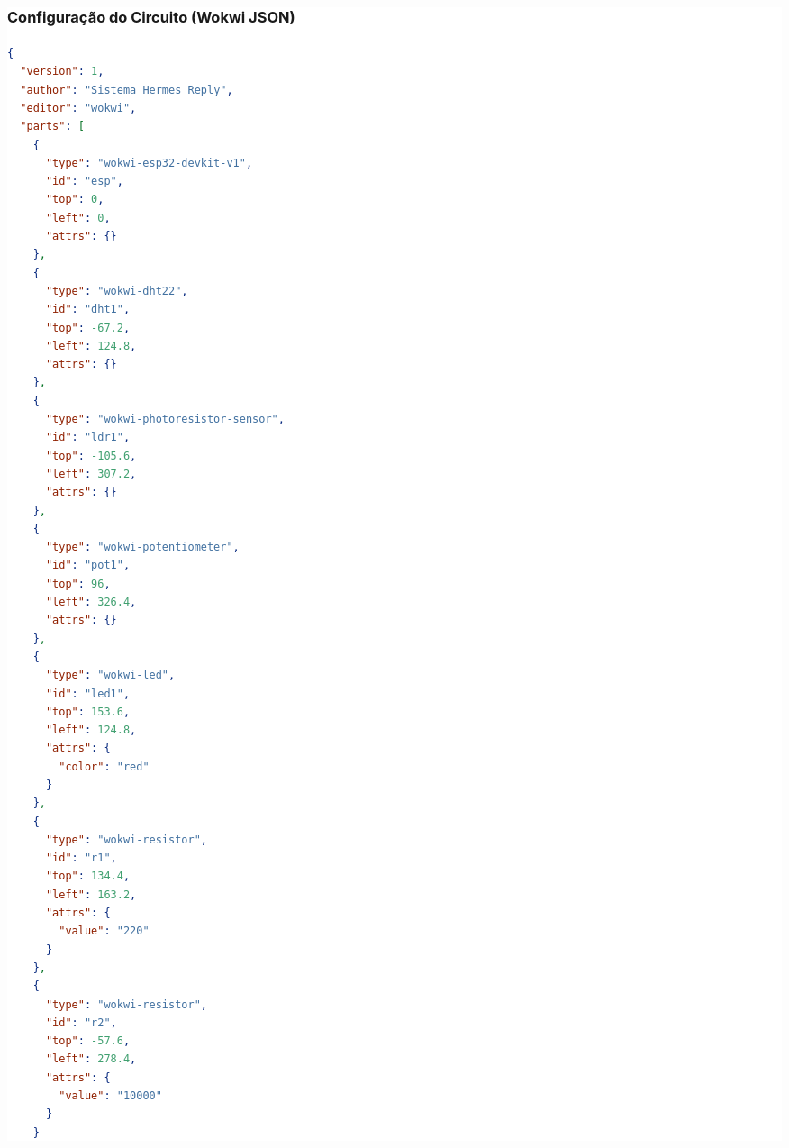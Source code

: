 ### **Configuração do Circuito (Wokwi JSON)**

```json
{
  "version": 1,
  "author": "Sistema Hermes Reply",
  "editor": "wokwi",
  "parts": [
    {
      "type": "wokwi-esp32-devkit-v1",
      "id": "esp",
      "top": 0,
      "left": 0,
      "attrs": {}
    },
    {
      "type": "wokwi-dht22",
      "id": "dht1",
      "top": -67.2,
      "left": 124.8,
      "attrs": {}
    },
    {
      "type": "wokwi-photoresistor-sensor",
      "id": "ldr1",
      "top": -105.6,
      "left": 307.2,
      "attrs": {}
    },
    {
      "type": "wokwi-potentiometer",
      "id": "pot1",
      "top": 96,
      "left": 326.4,
      "attrs": {}
    },
    {
      "type": "wokwi-led",
      "id": "led1",
      "top": 153.6,
      "left": 124.8,
      "attrs": {
        "color": "red"
      }
    },
    {
      "type": "wokwi-resistor",
      "id": "r1",
      "top": 134.4,
      "left": 163.2,
      "attrs": {
        "value": "220"
      }
    },
    {
      "type": "wokwi-resistor",
      "id": "r2",
      "top": -57.6,
      "left": 278.4,
      "attrs": {
        "value": "10000"
      }
    }
```